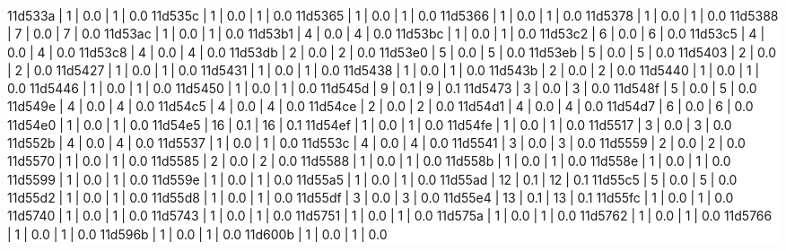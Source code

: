 11d533a                                             |      1 |   0.0 |   1 |   0.0
11d535c                                             |      1 |   0.0 |   1 |   0.0
11d5365                                             |      1 |   0.0 |   1 |   0.0
11d5366                                             |      1 |   0.0 |   1 |   0.0
11d5378                                             |      1 |   0.0 |   1 |   0.0
11d5388                                             |      7 |   0.0 |   7 |   0.0
11d53ac                                             |      1 |   0.0 |   1 |   0.0
11d53b1                                             |      4 |   0.0 |   4 |   0.0
11d53bc                                             |      1 |   0.0 |   1 |   0.0
11d53c2                                             |      6 |   0.0 |   6 |   0.0
11d53c5                                             |      4 |   0.0 |   4 |   0.0
11d53c8                                             |      4 |   0.0 |   4 |   0.0
11d53db                                             |      2 |   0.0 |   2 |   0.0
11d53e0                                             |      5 |   0.0 |   5 |   0.0
11d53eb                                             |      5 |   0.0 |   5 |   0.0
11d5403                                             |      2 |   0.0 |   2 |   0.0
11d5427                                             |      1 |   0.0 |   1 |   0.0
11d5431                                             |      1 |   0.0 |   1 |   0.0
11d5438                                             |      1 |   0.0 |   1 |   0.0
11d543b                                             |      2 |   0.0 |   2 |   0.0
11d5440                                             |      1 |   0.0 |   1 |   0.0
11d5446                                             |      1 |   0.0 |   1 |   0.0
11d5450                                             |      1 |   0.0 |   1 |   0.0
11d545d                                             |      9 |   0.1 |   9 |   0.1
11d5473                                             |      3 |   0.0 |   3 |   0.0
11d548f                                             |      5 |   0.0 |   5 |   0.0
11d549e                                             |      4 |   0.0 |   4 |   0.0
11d54c5                                             |      4 |   0.0 |   4 |   0.0
11d54ce                                             |      2 |   0.0 |   2 |   0.0
11d54d1                                             |      4 |   0.0 |   4 |   0.0
11d54d7                                             |      6 |   0.0 |   6 |   0.0
11d54e0                                             |      1 |   0.0 |   1 |   0.0
11d54e5                                             |     16 |   0.1 |  16 |   0.1
11d54ef                                             |      1 |   0.0 |   1 |   0.0
11d54fe                                             |      1 |   0.0 |   1 |   0.0
11d5517                                             |      3 |   0.0 |   3 |   0.0
11d552b                                             |      4 |   0.0 |   4 |   0.0
11d5537                                             |      1 |   0.0 |   1 |   0.0
11d553c                                             |      4 |   0.0 |   4 |   0.0
11d5541                                             |      3 |   0.0 |   3 |   0.0
11d5559                                             |      2 |   0.0 |   2 |   0.0
11d5570                                             |      1 |   0.0 |   1 |   0.0
11d5585                                             |      2 |   0.0 |   2 |   0.0
11d5588                                             |      1 |   0.0 |   1 |   0.0
11d558b                                             |      1 |   0.0 |   1 |   0.0
11d558e                                             |      1 |   0.0 |   1 |   0.0
11d5599                                             |      1 |   0.0 |   1 |   0.0
11d559e                                             |      1 |   0.0 |   1 |   0.0
11d55a5                                             |      1 |   0.0 |   1 |   0.0
11d55ad                                             |     12 |   0.1 |  12 |   0.1
11d55c5                                             |      5 |   0.0 |   5 |   0.0
11d55d2                                             |      1 |   0.0 |   1 |   0.0
11d55d8                                             |      1 |   0.0 |   1 |   0.0
11d55df                                             |      3 |   0.0 |   3 |   0.0
11d55e4                                             |     13 |   0.1 |  13 |   0.1
11d55fc                                             |      1 |   0.0 |   1 |   0.0
11d5740                                             |      1 |   0.0 |   1 |   0.0
11d5743                                             |      1 |   0.0 |   1 |   0.0
11d5751                                             |      1 |   0.0 |   1 |   0.0
11d575a                                             |      1 |   0.0 |   1 |   0.0
11d5762                                             |      1 |   0.0 |   1 |   0.0
11d5766                                             |      1 |   0.0 |   1 |   0.0
11d596b                                             |      1 |   0.0 |   1 |   0.0
11d600b                                             |      1 |   0.0 |   1 |   0.0